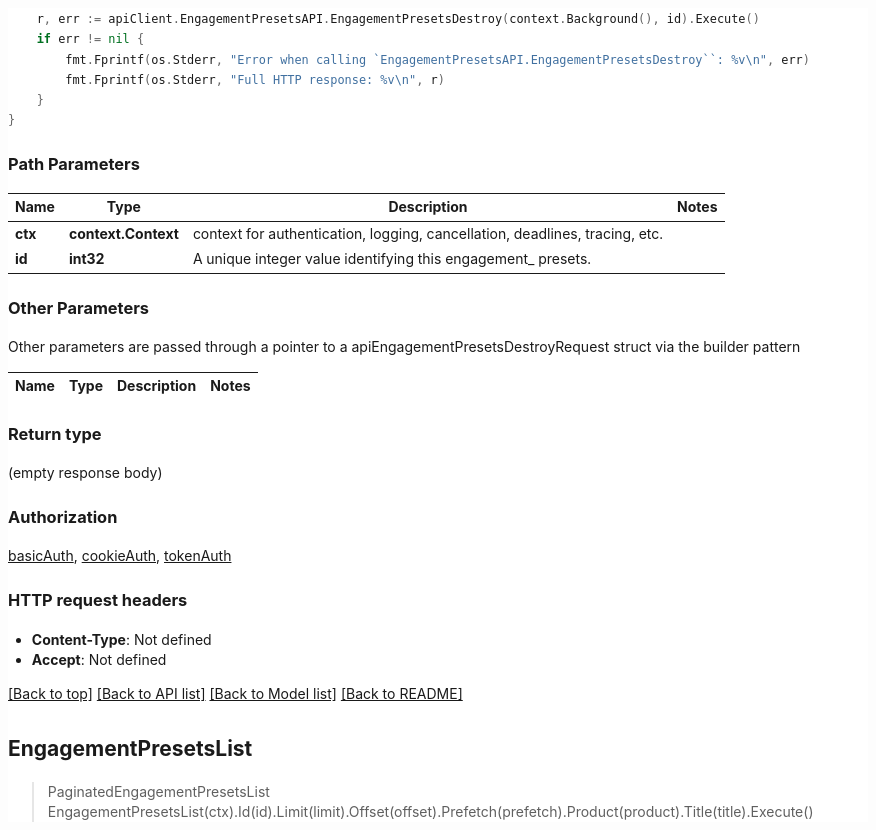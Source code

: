 ```go
	r, err := apiClient.EngagementPresetsAPI.EngagementPresetsDestroy(context.Background(), id).Execute()
	if err != nil {
		fmt.Fprintf(os.Stderr, "Error when calling `EngagementPresetsAPI.EngagementPresetsDestroy``: %v\n", err)
		fmt.Fprintf(os.Stderr, "Full HTTP response: %v\n", r)
	}
}
```

### Path Parameters


Name | Type | Description  | Notes
------------- | ------------- | ------------- | -------------
**ctx** | **context.Context** | context for authentication, logging, cancellation, deadlines, tracing, etc.
**id** | **int32** | A unique integer value identifying this engagement_ presets. | 

### Other Parameters

Other parameters are passed through a pointer to a apiEngagementPresetsDestroyRequest struct via the builder pattern


Name | Type | Description  | Notes
------------- | ------------- | ------------- | -------------


### Return type

 (empty response body)

### Authorization

[basicAuth](../README.md#basicAuth), [cookieAuth](../README.md#cookieAuth), [tokenAuth](../README.md#tokenAuth)

### HTTP request headers

- **Content-Type**: Not defined
- **Accept**: Not defined

[[Back to top]](#) [[Back to API list]](../README.md#documentation-for-api-endpoints)
[[Back to Model list]](../README.md#documentation-for-models)
[[Back to README]](../README.md)


## EngagementPresetsList

> PaginatedEngagementPresetsList EngagementPresetsList(ctx).Id(id).Limit(limit).Offset(offset).Prefetch(prefetch).Product(product).Title(title).Execute()



